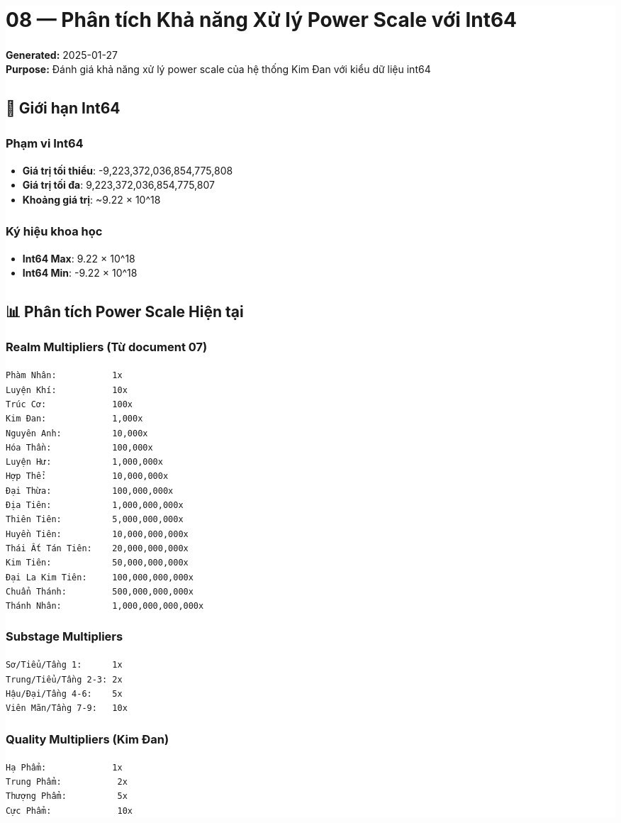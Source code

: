 # 08 — Phân tích Khả năng Xử lý Power Scale với Int64

**Generated:** 2025-01-27  
**Purpose:** Đánh giá khả năng xử lý power scale của hệ thống Kim Đan với kiểu dữ liệu int64

## 🔢 **Giới hạn Int64**

### **Phạm vi Int64**
- **Giá trị tối thiểu**: -9,223,372,036,854,775,808
- **Giá trị tối đa**: 9,223,372,036,854,775,807
- **Khoảng giá trị**: ~9.22 × 10^18

### **Ký hiệu khoa học**
- **Int64 Max**: 9.22 × 10^18
- **Int64 Min**: -9.22 × 10^18

## 📊 **Phân tích Power Scale Hiện tại**

### **Realm Multipliers (Từ document 07)**
```
Phàm Nhân:           1x
Luyện Khí:           10x
Trúc Cơ:             100x
Kim Đan:             1,000x
Nguyên Anh:          10,000x
Hóa Thần:            100,000x
Luyện Hư:            1,000,000x
Hợp Thể:             10,000,000x
Đại Thừa:            100,000,000x
Địa Tiên:            1,000,000,000x
Thiên Tiên:          5,000,000,000x
Huyền Tiên:          10,000,000,000x
Thái Ất Tán Tiên:    20,000,000,000x
Kim Tiên:            50,000,000,000x
Đại La Kim Tiên:     100,000,000,000x
Chuẩn Thánh:         500,000,000,000x
Thánh Nhân:          1,000,000,000,000x
```

### **Substage Multipliers**
```
Sơ/Tiểu/Tầng 1:      1x
Trung/Tiểu/Tầng 2-3: 2x
Hậu/Đại/Tầng 4-6:    5x
Viên Mãn/Tầng 7-9:   10x
```

### **Quality Multipliers (Kim Đan)**
```
Hạ Phẩm:             1x
Trung Phẩm:           2x
Thượng Phẩm:          5x
Cực Phẩm:             10x
```
